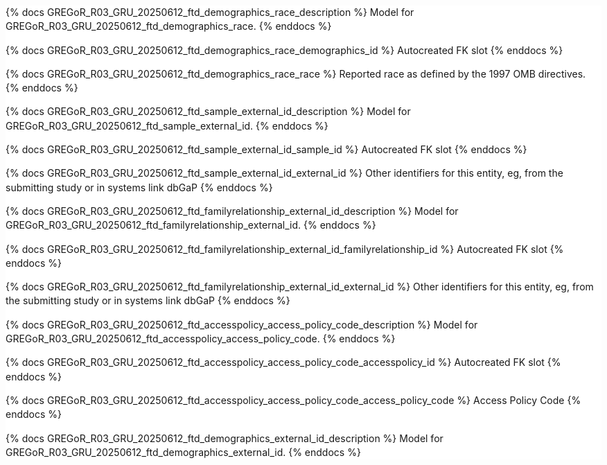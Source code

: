 
{% docs GREGoR_R03_GRU_20250612_ftd_demographics_race_description %}
Model for GREGoR_R03_GRU_20250612_ftd_demographics_race.
{% enddocs %}


{% docs GREGoR_R03_GRU_20250612_ftd_demographics_race_demographics_id %}
Autocreated FK slot
{% enddocs %}


{% docs GREGoR_R03_GRU_20250612_ftd_demographics_race_race %}
Reported race as defined by the 1997 OMB directives.
{% enddocs %}


{% docs GREGoR_R03_GRU_20250612_ftd_sample_external_id_description %}
Model for GREGoR_R03_GRU_20250612_ftd_sample_external_id.
{% enddocs %}


{% docs GREGoR_R03_GRU_20250612_ftd_sample_external_id_sample_id %}
Autocreated FK slot
{% enddocs %}


{% docs GREGoR_R03_GRU_20250612_ftd_sample_external_id_external_id %}
Other identifiers for this entity, eg, from the submitting study or in systems link dbGaP
{% enddocs %}


{% docs GREGoR_R03_GRU_20250612_ftd_familyrelationship_external_id_description %}
Model for GREGoR_R03_GRU_20250612_ftd_familyrelationship_external_id.
{% enddocs %}


{% docs GREGoR_R03_GRU_20250612_ftd_familyrelationship_external_id_familyrelationship_id %}
Autocreated FK slot
{% enddocs %}


{% docs GREGoR_R03_GRU_20250612_ftd_familyrelationship_external_id_external_id %}
Other identifiers for this entity, eg, from the submitting study or in systems link dbGaP
{% enddocs %}


{% docs GREGoR_R03_GRU_20250612_ftd_accesspolicy_access_policy_code_description %}
Model for GREGoR_R03_GRU_20250612_ftd_accesspolicy_access_policy_code.
{% enddocs %}


{% docs GREGoR_R03_GRU_20250612_ftd_accesspolicy_access_policy_code_accesspolicy_id %}
Autocreated FK slot
{% enddocs %}


{% docs GREGoR_R03_GRU_20250612_ftd_accesspolicy_access_policy_code_access_policy_code %}
Access Policy Code
{% enddocs %}


{% docs GREGoR_R03_GRU_20250612_ftd_demographics_external_id_description %}
Model for GREGoR_R03_GRU_20250612_ftd_demographics_external_id.
{% enddocs %}
